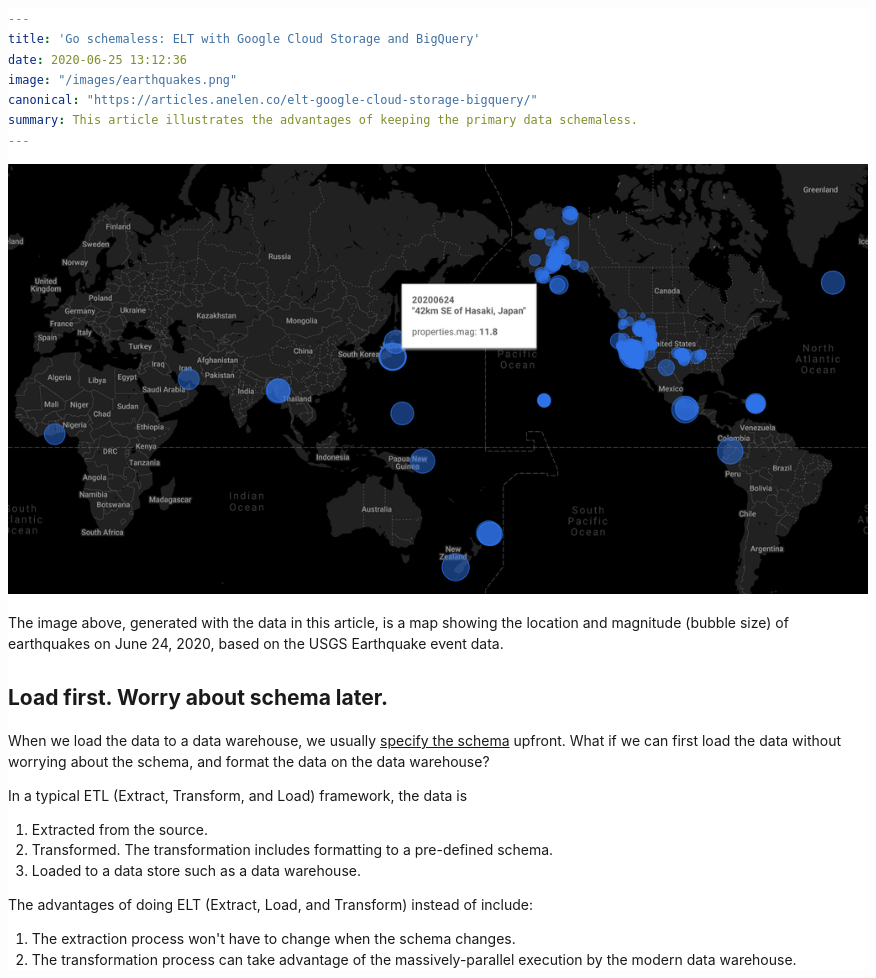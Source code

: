 ```yaml
---
title: 'Go schemaless: ELT with Google Cloud Storage and BigQuery'
date: 2020-06-25 13:12:36
image: "/images/earthquakes.png"
canonical: "https://articles.anelen.co/elt-google-cloud-storage-bigquery/"
summary: This article illustrates the advantages of keeping the primary data schemaless.
---
```

![USGS earthquake events map](/images/earthquakes.png)

The image above, generated with the data in this article,
is a map showing the location and magnitude (bubble size) of earthquakes on June 24, 2020, based on the USGS Earthquake event data.

## Load first. Worry about schema later.

When we load the data to a data warehouse, we usually
[specify the schema](https://cloud.google.com/bigquery/docs/schemas)
upfront.
What if we can first load the data without worrying about the schema,
and format the data on the data warehouse?

In a typical ETL (Extract, Transform, and Load) framework, the data is

1. Extracted from the source.
2. Transformed. The transformation includes formatting to a pre-defined schema.
3. Loaded to a data store such as a data warehouse.

The advantages of doing ELT (Extract, Load, and Transform) instead of include:
1. The extraction process won't have to change when the schema changes.
2. The transformation process can take advantage of the massively-parallel execution by the modern data warehouse.
